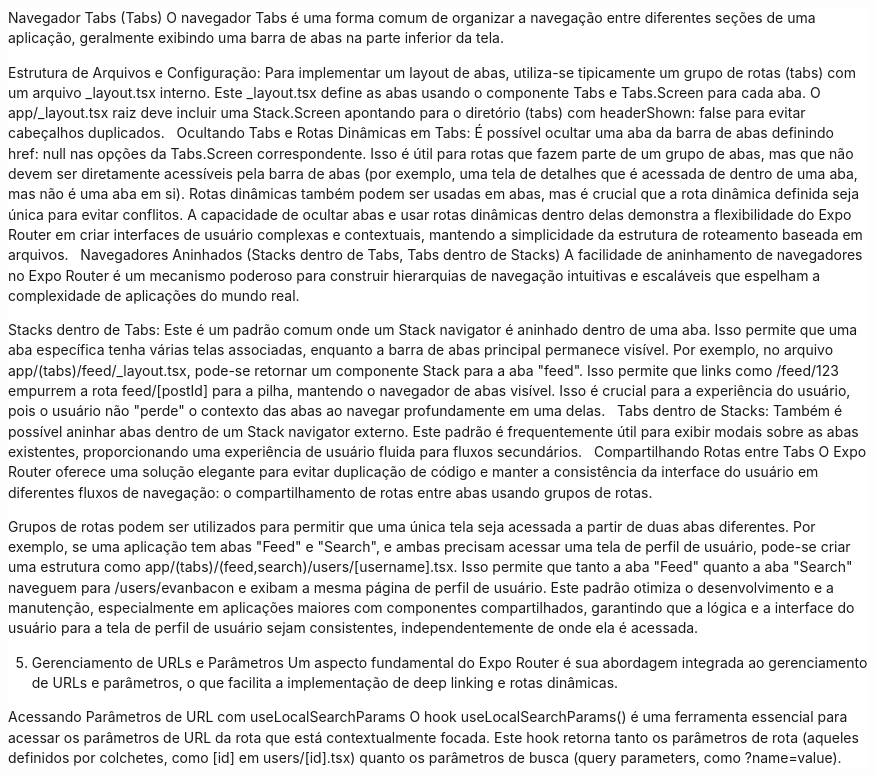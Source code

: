 Navegador Tabs (Tabs)
O navegador Tabs é uma forma comum de organizar a navegação entre diferentes seções de uma aplicação, geralmente exibindo uma barra de abas na parte inferior da tela.   

Estrutura de Arquivos e Configuração: Para implementar um layout de abas, utiliza-se tipicamente um grupo de rotas (tabs) com um arquivo _layout.tsx interno. Este _layout.tsx define as abas usando o componente Tabs e Tabs.Screen para cada aba. O app/_layout.tsx raiz deve incluir uma Stack.Screen apontando para o diretório (tabs) com headerShown: false para evitar cabeçalhos duplicados.   
Ocultando Tabs e Rotas Dinâmicas em Tabs: É possível ocultar uma aba da barra de abas definindo href: null nas opções da Tabs.Screen correspondente. Isso é útil para rotas que fazem parte de um grupo de abas, mas que não devem ser diretamente acessíveis pela barra de abas (por exemplo, uma tela de detalhes que é acessada de dentro de uma aba, mas não é uma aba em si). Rotas dinâmicas também podem ser usadas em abas, mas é crucial que a rota dinâmica definida seja única para evitar conflitos. A capacidade de ocultar abas e usar rotas dinâmicas dentro delas demonstra a flexibilidade do Expo Router em criar interfaces de usuário complexas e contextuais, mantendo a simplicidade da estrutura de roteamento baseada em arquivos.   
Navegadores Aninhados (Stacks dentro de Tabs, Tabs dentro de Stacks)
A facilidade de aninhamento de navegadores no Expo Router é um mecanismo poderoso para construir hierarquias de navegação intuitivas e escaláveis que espelham a complexidade de aplicações do mundo real.

Stacks dentro de Tabs: Este é um padrão comum onde um Stack navigator é aninhado dentro de uma aba. Isso permite que uma aba específica tenha várias telas associadas, enquanto a barra de abas principal permanece visível. Por exemplo, no arquivo app/(tabs)/feed/_layout.tsx, pode-se retornar um componente Stack para a aba "feed". Isso permite que links como /feed/123 empurrem a rota feed/[postId] para a pilha, mantendo o navegador de abas visível. Isso é crucial para a experiência do usuário, pois o usuário não "perde" o contexto das abas ao navegar profundamente em uma delas.   
Tabs dentro de Stacks: Também é possível aninhar abas dentro de um Stack navigator externo. Este padrão é frequentemente útil para exibir modais sobre as abas existentes, proporcionando uma experiência de usuário fluida para fluxos secundários.   
Compartilhando Rotas entre Tabs
O Expo Router oferece uma solução elegante para evitar duplicação de código e manter a consistência da interface do usuário em diferentes fluxos de navegação: o compartilhamento de rotas entre abas usando grupos de rotas.

Grupos de rotas podem ser utilizados para permitir que uma única tela seja acessada a partir de duas abas diferentes. Por exemplo, se uma aplicação tem abas "Feed" e "Search", e ambas precisam acessar uma tela de perfil de usuário, pode-se criar uma estrutura como app/(tabs)/(feed,search)/users/[username].tsx. Isso permite que tanto a aba "Feed" quanto a aba "Search" naveguem para /users/evanbacon e exibam a mesma página de perfil de usuário. Este padrão otimiza o desenvolvimento e a manutenção, especialmente em aplicações maiores com componentes compartilhados, garantindo que a lógica e a interface do usuário para a tela de perfil de usuário sejam consistentes, independentemente de onde ela é acessada.   

5. Gerenciamento de URLs e Parâmetros
Um aspecto fundamental do Expo Router é sua abordagem integrada ao gerenciamento de URLs e parâmetros, o que facilita a implementação de deep linking e rotas dinâmicas.

Acessando Parâmetros de URL com useLocalSearchParams
O hook useLocalSearchParams() é uma ferramenta essencial para acessar os parâmetros de URL da rota que está contextualmente focada. Este hook retorna tanto os parâmetros de rota (aqueles definidos por colchetes, como [id] em users/[id].tsx) quanto os parâmetros de busca (query parameters, como ?name=value).   
